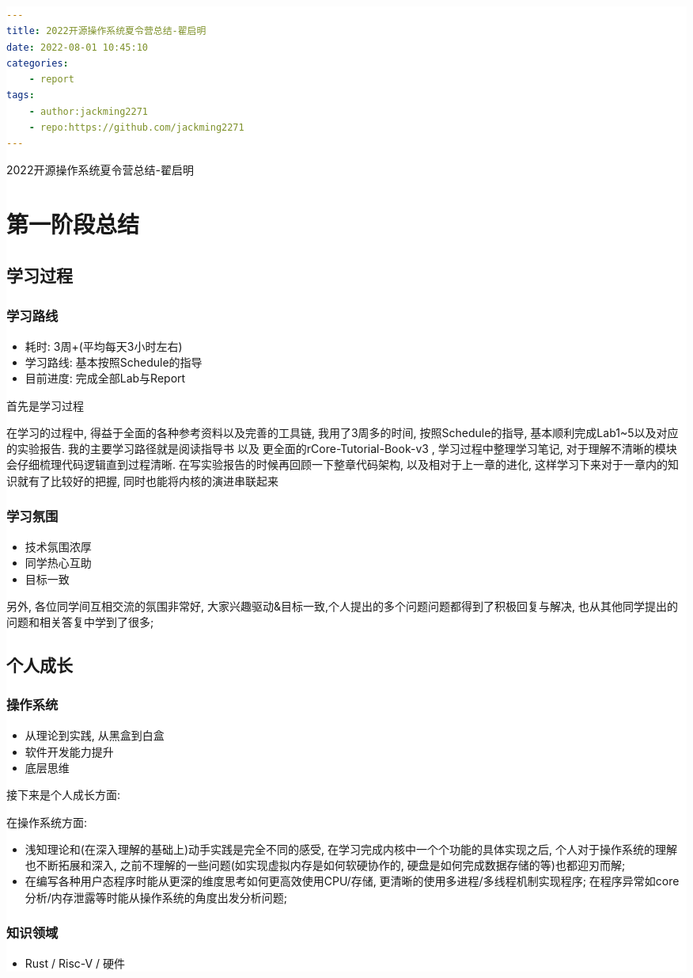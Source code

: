 ```yaml
---
title: 2022开源操作系统夏令营总结-翟启明
date: 2022-08-01 10:45:10
categories:
    - report
tags:
    - author:jackming2271
    - repo:https://github.com/jackming2271
---
```


2022开源操作系统夏令营总结-翟启明
# 第一阶段总结
## 学习过程
### 学习路线
- 耗时: 3周+(平均每天3小时左右)
- 学习路线: 基本按照Schedule的指导
- 目前进度: 完成全部Lab与Report

首先是学习过程

在学习的过程中, 得益于全面的各种参考资料以及完善的工具链, 我用了3周多的时间, 按照Schedule的指导, 基本顺利完成Lab1~5以及对应的实验报告. 我的主要学习路径就是阅读指导书 以及 更全面的rCore-Tutorial-Book-v3 , 学习过程中整理学习笔记, 对于理解不清晰的模块会仔细梳理代码逻辑直到过程清晰. 在写实验报告的时候再回顾一下整章代码架构, 以及相对于上一章的进化, 这样学习下来对于一章内的知识就有了比较好的把握, 同时也能将内核的演进串联起来


### 学习氛围
- 技术氛围浓厚
- 同学热心互助
- 目标一致

另外, 各位同学间互相交流的氛围非常好, 大家兴趣驱动&目标一致,个人提出的多个问题问题都得到了积极回复与解决, 也从其他同学提出的问题和相关答复中学到了很多;


## 个人成长
### 操作系统
- 从理论到实践, 从黑盒到白盒
- 软件开发能力提升
- 底层思维

接下来是个人成长方面:

在操作系统方面:
- 浅知理论和(在深入理解的基础上)动手实践是完全不同的感受, 在学习完成内核中一个个功能的具体实现之后, 个人对于操作系统的理解也不断拓展和深入, 之前不理解的一些问题(如实现虚拟内存是如何软硬协作的, 硬盘是如何完成数据存储的等)也都迎刃而解; 
- 在编写各种用户态程序时能从更深的维度思考如何更高效使用CPU/存储, 更清晰的使用多进程/多线程机制实现程序; 在程序异常如core分析/内存泄露等时能从操作系统的角度出发分析问题; 

### 知识领域
- Rust / Risc-V / 硬件

